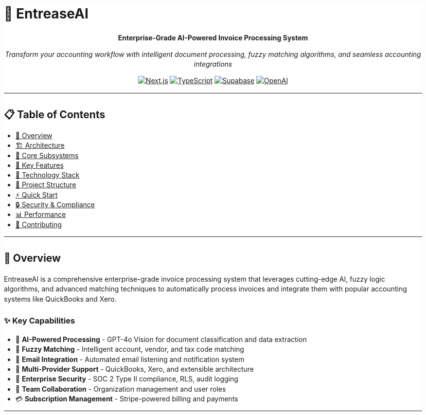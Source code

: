# 🚀 EntreaseAI

<div align="center">

**Enterprise-Grade AI-Powered Invoice Processing System**

*Transform your accounting workflow with intelligent document processing, fuzzy matching algorithms, and seamless accounting integrations*

[![Next.js](https://img.shields.io/badge/Next.js-15.2.4-black?style=for-the-badge&logo=next.js)](https://nextjs.org/)
[![TypeScript](https://img.shields.io/badge/TypeScript-5.3.3-blue?style=for-the-badge&logo=typescript)](https://www.typescriptlang.org/)
[![Supabase](https://img.shields.io/badge/Supabase-PostgreSQL-green?style=for-the-badge&logo=supabase)](https://supabase.com/)
[![OpenAI](https://img.shields.io/badge/OpenAI-GPT--4o-purple?style=for-the-badge&logo=openai)](https://openai.com/)

</div>

---

## 📋 Table of Contents

- [🎯 Overview](#-overview)
- [🏗️ Architecture](#️-architecture)
- [🧠 Core Subsystems](#-core-subsystems)
- [🔧 Key Features](#-key-features)
- [🚀 Technology Stack](#-technology-stack)
- [📁 Project Structure](#-project-structure)
- [⚡ Quick Start](#-quick-start)
- [🔒 Security & Compliance](#-security--compliance)
- [📊 Performance](#-performance)
- [🤝 Contributing](#-contributing)

---

## 🎯 Overview

EntreaseAI is a comprehensive enterprise-grade invoice processing system that leverages cutting-edge AI, fuzzy logic algorithms, and advanced matching techniques to automatically process invoices and integrate them with popular accounting systems like QuickBooks and Xero.

### ✨ Key Capabilities

- 🤖 **AI-Powered Processing** - GPT-4o Vision for document classification and data extraction
- 🎯 **Fuzzy Matching** - Intelligent account, vendor, and tax code matching
- 📧 **Email Integration** - Automated email listening and notification system
- 💼 **Multi-Provider Support** - QuickBooks, Xero, and extensible architecture
- 🔐 **Enterprise Security** - SOC 2 Type II compliance, RLS, audit logging
- 👥 **Team Collaboration** - Organization management and user roles
- 💳 **Subscription Management** - Stripe-powered billing and payments

---